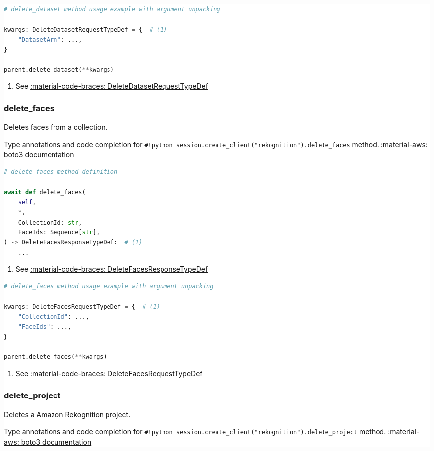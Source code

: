 ```python
# delete_dataset method usage example with argument unpacking

kwargs: DeleteDatasetRequestTypeDef = {  # (1)
    "DatasetArn": ...,
}

parent.delete_dataset(**kwargs)
```

1. See [:material-code-braces: DeleteDatasetRequestTypeDef](./type_defs.md#deletedatasetrequesttypedef)

### delete\_faces

Deletes faces from a collection.

Type annotations and code completion for `#!python session.create_client("rekognition").delete_faces` method.
[:material-aws: boto3 documentation](https://boto3.amazonaws.com/v1/documentation/api/latest/reference/services/rekognition/client/delete_faces.html)

```python
# delete_faces method definition

await def delete_faces(
    self,
    *,
    CollectionId: str,
    FaceIds: Sequence[str],
) -> DeleteFacesResponseTypeDef:  # (1)
    ...
```

1. See [:material-code-braces: DeleteFacesResponseTypeDef](./type_defs.md#deletefacesresponsetypedef)


```python
# delete_faces method usage example with argument unpacking

kwargs: DeleteFacesRequestTypeDef = {  # (1)
    "CollectionId": ...,
    "FaceIds": ...,
}

parent.delete_faces(**kwargs)
```

1. See [:material-code-braces: DeleteFacesRequestTypeDef](./type_defs.md#deletefacesrequesttypedef)

### delete\_project

Deletes a Amazon Rekognition project.

Type annotations and code completion for `#!python session.create_client("rekognition").delete_project` method.
[:material-aws: boto3 documentation](https://boto3.amazonaws.com/v1/documentation/api/latest/reference/services/rekognition/client/delete_project.html)
